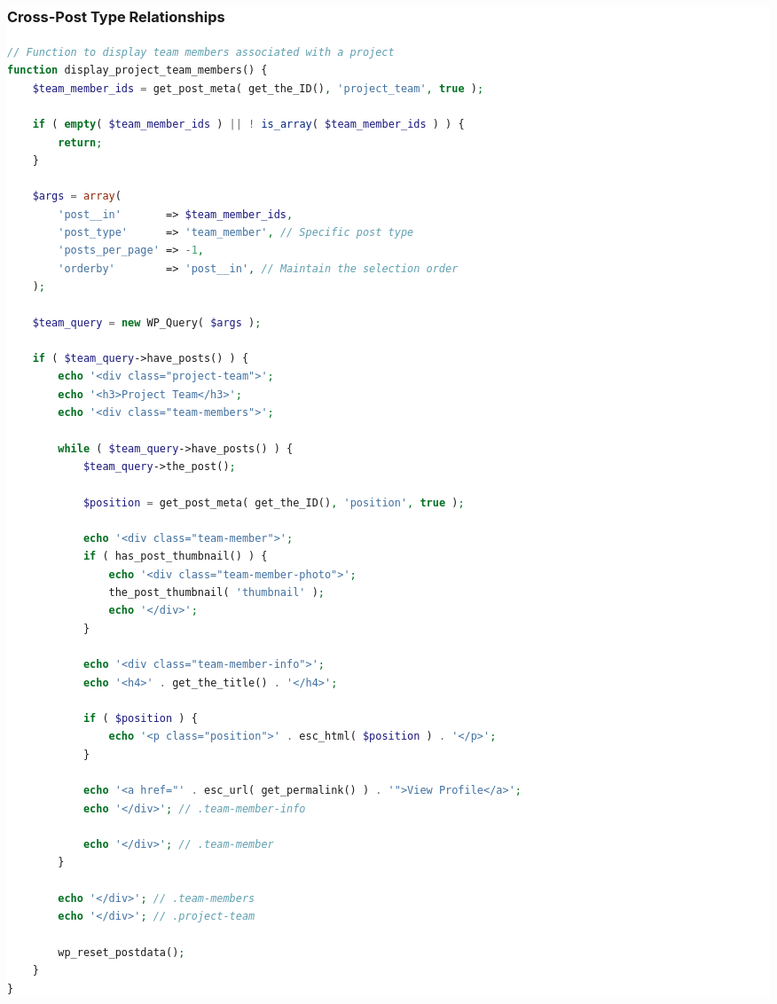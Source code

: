 ### Cross-Post Type Relationships

```php
// Function to display team members associated with a project
function display_project_team_members() {
	$team_member_ids = get_post_meta( get_the_ID(), 'project_team', true );
	
	if ( empty( $team_member_ids ) || ! is_array( $team_member_ids ) ) {
		return;
	}
	
	$args = array(
		'post__in'       => $team_member_ids,
		'post_type'      => 'team_member', // Specific post type
		'posts_per_page' => -1,
		'orderby'        => 'post__in', // Maintain the selection order
	);
	
	$team_query = new WP_Query( $args );
	
	if ( $team_query->have_posts() ) {
		echo '<div class="project-team">';
		echo '<h3>Project Team</h3>';
		echo '<div class="team-members">';
		
		while ( $team_query->have_posts() ) {
			$team_query->the_post();
			
			$position = get_post_meta( get_the_ID(), 'position', true );
			
			echo '<div class="team-member">';
			if ( has_post_thumbnail() ) {
				echo '<div class="team-member-photo">';
				the_post_thumbnail( 'thumbnail' );
				echo '</div>';
			}
			
			echo '<div class="team-member-info">';
			echo '<h4>' . get_the_title() . '</h4>';
			
			if ( $position ) {
				echo '<p class="position">' . esc_html( $position ) . '</p>';
			}
			
			echo '<a href="' . esc_url( get_permalink() ) . '">View Profile</a>';
			echo '</div>'; // .team-member-info
			
			echo '</div>'; // .team-member
		}
		
		echo '</div>'; // .team-members
		echo '</div>'; // .project-team
		
		wp_reset_postdata();
	}
}
```
